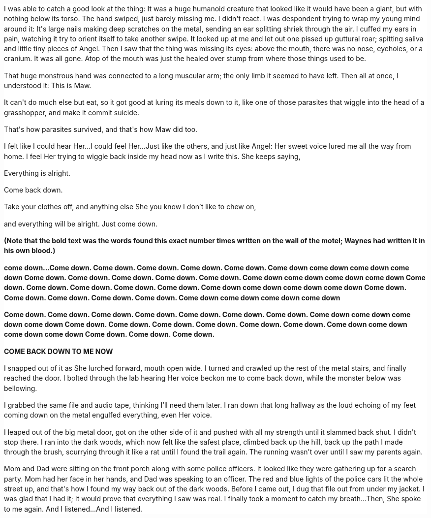 I was able to catch a good look at the thing: It was a huge humanoid creature that looked like it would have been a giant, but with nothing below its torso. The hand swiped, just barely missing me. I didn't react. I was despondent trying to wrap my young mind around it: It's large nails making deep scratches on the metal, sending an ear splitting shriek through the air. I cuffed my ears in pain, watching it try to orient itself to take another swipe. It looked up at me and let out one pissed up guttural roar; spitting saliva and little tiny pieces of Angel. Then I saw that the thing was missing its eyes: above the mouth, there was no nose, eyeholes, or a cranium. It was all gone. Atop of the mouth was just the healed over stump from where those things used to be.

That huge monstrous hand was connected to a long muscular arm; the only limb it seemed to have left. Then all at once, I understood it: This is Maw.

It can't do much else but eat, so it got good at luring its meals down to it, like one of those parasites that wiggle into the head of a grasshopper, and make it commit suicide. 

That's how parasites survived, and that's how Maw did too. 

I felt like I could hear Her...I could feel Her...Just like the others, and just like Angel: Her sweet voice lured me all the way from home. I feel Her trying to wiggle back inside my head now as I write this. She keeps saying, 

Everything is alright.

Come back down.

Take your clothes off, and anything else She you know I don’t like to chew on,

and everything will be alright. Just come down.

**(Note that the bold text was the words found this exact number times written on the wall of the motel; Waynes had written it in his own blood.)**

**come down...Come down. Come down. Come down. Come down. Come down. Come down come down come down come down Come down. Come down. Come down. Come down. Come down. Come down come down come down come down Come down. Come down. Come down. Come down. Come down. Come down come down come down come down Come down. Come down. Come down. Come down. Come down. Come down come down come down come down**

**Come down. Come down. Come down. Come down. Come down. Come down. Come down. Come down come down come down come down Come down. Come down. Come down. Come down. Come down. Come down. Come down come down come down come down Come down. Come down. Come down.**

**COME BACK DOWN TO ME NOW** 

I snapped out of it as She lurched forward, mouth open wide. I turned and crawled up the rest of the metal stairs, and finally reached the door. I bolted through the lab hearing Her voice beckon me to come back down, while the monster below was bellowing. 

I grabbed the same file and audio tape, thinking I’ll need them later. I ran down that long hallway as the loud echoing of my feet coming down on the metal engulfed everything, even Her voice.

I leaped out of the big metal door, got on the other side of it and pushed with all my strength until it slammed back shut. I didn't stop there. I ran into the dark woods, which now felt like the safest place, climbed back up the hill, back up the path I made through the brush, scurrying through it like a rat until I found the trail again. The running wasn't over until I saw my parents again.

Mom and Dad were sitting on the front porch along with some police officers. It looked like they were gathering up for a search party. Mom had her face in her hands, and Dad was speaking to an officer. The red and blue lights of the police cars lit the whole street up, and that's how I found my way back out of the dark woods. Before I came out, I dug that file out from under my jacket. I was glad that I had it; It would prove that everything I saw was real. I finally took a moment to catch my breath...Then, She spoke to me again. And I listened...And I listened. 
